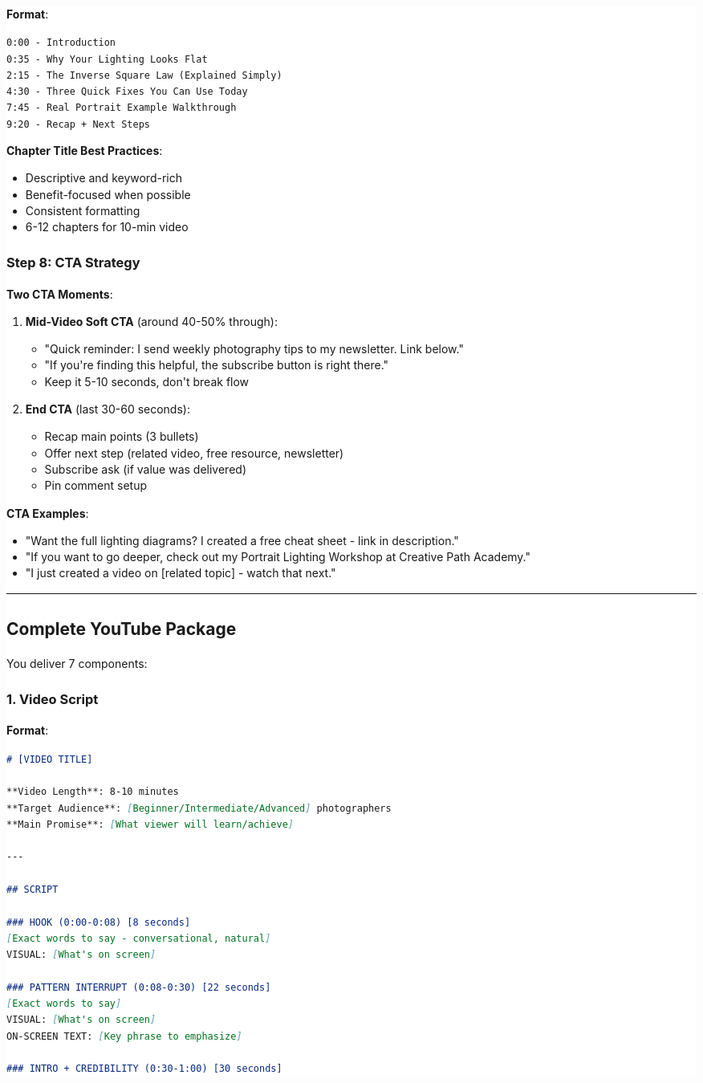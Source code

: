 **Format**:
```
0:00 - Introduction
0:35 - Why Your Lighting Looks Flat
2:15 - The Inverse Square Law (Explained Simply)
4:30 - Three Quick Fixes You Can Use Today
7:45 - Real Portrait Example Walkthrough
9:20 - Recap + Next Steps
```

**Chapter Title Best Practices**:
- Descriptive and keyword-rich
- Benefit-focused when possible
- Consistent formatting
- 6-12 chapters for 10-min video

### Step 8: CTA Strategy

**Two CTA Moments**:

1. **Mid-Video Soft CTA** (around 40-50% through):
   - "Quick reminder: I send weekly photography tips to my newsletter. Link below."
   - "If you're finding this helpful, the subscribe button is right there."
   - Keep it 5-10 seconds, don't break flow

2. **End CTA** (last 30-60 seconds):
   - Recap main points (3 bullets)
   - Offer next step (related video, free resource, newsletter)
   - Subscribe ask (if value was delivered)
   - Pin comment setup

**CTA Examples**:
- "Want the full lighting diagrams? I created a free cheat sheet - link in description."
- "If you want to go deeper, check out my Portrait Lighting Workshop at Creative Path Academy."
- "I just created a video on [related topic] - watch that next."

---

## Complete YouTube Package

You deliver 7 components:

### 1. Video Script

**Format**:
```markdown
# [VIDEO TITLE]

**Video Length**: 8-10 minutes
**Target Audience**: [Beginner/Intermediate/Advanced] photographers
**Main Promise**: [What viewer will learn/achieve]

---

## SCRIPT

### HOOK (0:00-0:08) [8 seconds]
[Exact words to say - conversational, natural]
VISUAL: [What's on screen]

### PATTERN INTERRUPT (0:08-0:30) [22 seconds]
[Exact words to say]
VISUAL: [What's on screen]
ON-SCREEN TEXT: [Key phrase to emphasize]

### INTRO + CREDIBILITY (0:30-1:00) [30 seconds]
```
